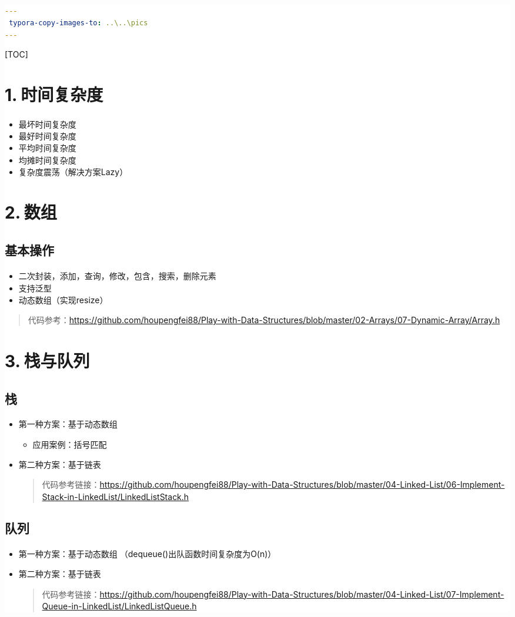 ```yaml
---
 typora-copy-images-to: ..\..\pics
---
```


[TOC]





# 1. 时间复杂度

- 最坏时间复杂度
- 最好时间复杂度
- 平均时间复杂度
- 均摊时间复杂度
- 复杂度震荡（解决方案Lazy）

# 2.  数组

## 基本操作

- 二次封装，添加，查询，修改，包含，搜索，删除元素
- 支持泛型
- 动态数组（实现resize） 

> 代码参考：https://github.com/houpengfei88/Play-with-Data-Structures/blob/master/02-Arrays/07-Dynamic-Array/Array.h

# 3. 栈与队列

## 栈

- 第一种方案：基于动态数组

  - 应用案例：括号匹配

- 第二种方案：基于链表

  > 代码参考链接：https://github.com/houpengfei88/Play-with-Data-Structures/blob/master/04-Linked-List/06-Implement-Stack-in-LinkedList/LinkedListStack.h

## 队列

- 第一种方案：基于动态数组 （dequeue()出队函数时间复杂度为O(n)）

- 第二种方案：基于链表

  > 代码参考链接：https://github.com/houpengfei88/Play-with-Data-Structures/blob/master/04-Linked-List/07-Implement-Queue-in-LinkedList/LinkedListQueue.h
